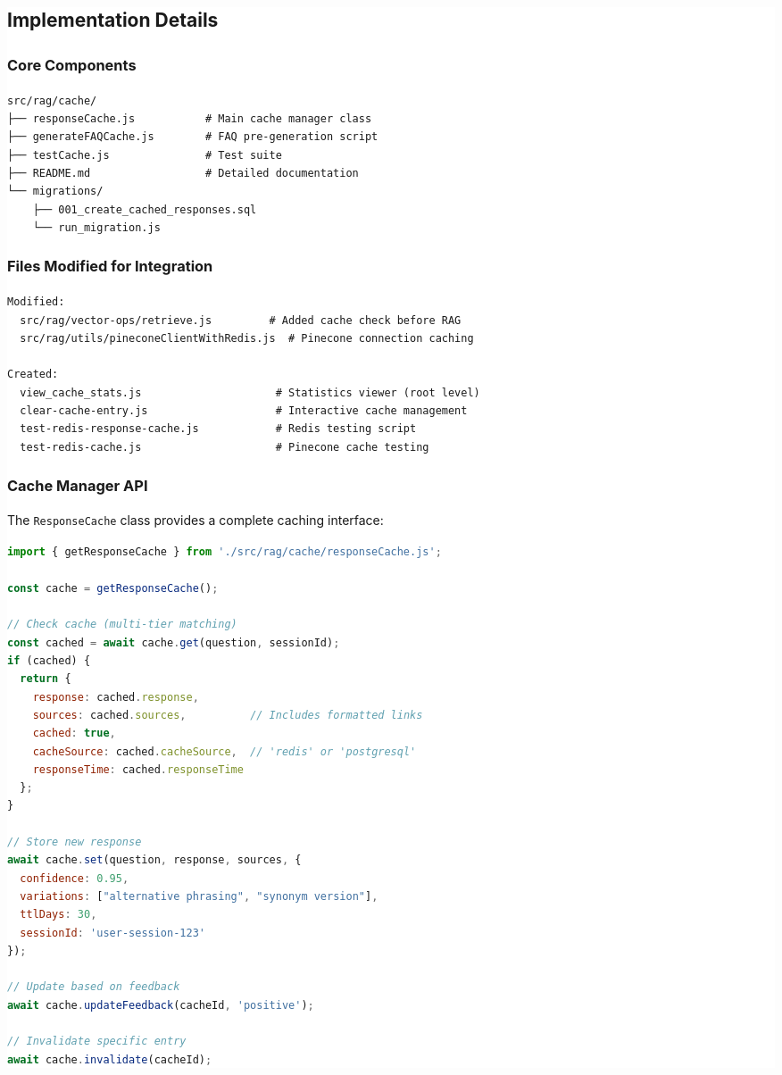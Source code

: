 
## Implementation Details

### Core Components

```
src/rag/cache/
├── responseCache.js           # Main cache manager class
├── generateFAQCache.js        # FAQ pre-generation script
├── testCache.js               # Test suite
├── README.md                  # Detailed documentation
└── migrations/
    ├── 001_create_cached_responses.sql
    └── run_migration.js
```

### Files Modified for Integration

```
Modified:
  src/rag/vector-ops/retrieve.js         # Added cache check before RAG
  src/rag/utils/pineconeClientWithRedis.js  # Pinecone connection caching

Created:
  view_cache_stats.js                     # Statistics viewer (root level)
  clear-cache-entry.js                    # Interactive cache management
  test-redis-response-cache.js            # Redis testing script
  test-redis-cache.js                     # Pinecone cache testing
```

### Cache Manager API

The `ResponseCache` class provides a complete caching interface:

```javascript
import { getResponseCache } from './src/rag/cache/responseCache.js';

const cache = getResponseCache();

// Check cache (multi-tier matching)
const cached = await cache.get(question, sessionId);
if (cached) {
  return {
    response: cached.response,
    sources: cached.sources,          // Includes formatted links
    cached: true,
    cacheSource: cached.cacheSource,  // 'redis' or 'postgresql'
    responseTime: cached.responseTime
  };
}

// Store new response
await cache.set(question, response, sources, {
  confidence: 0.95,
  variations: ["alternative phrasing", "synonym version"],
  ttlDays: 30,
  sessionId: 'user-session-123'
});

// Update based on feedback
await cache.updateFeedback(cacheId, 'positive');

// Invalidate specific entry
await cache.invalidate(cacheId);

```
